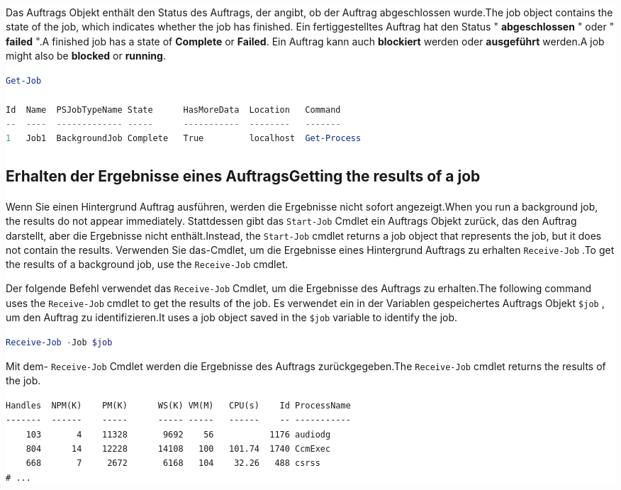 <span data-ttu-id="14b02-164">Das Auftrags Objekt enthält den Status des Auftrags, der angibt, ob der Auftrag abgeschlossen wurde.</span><span class="sxs-lookup"><span data-stu-id="14b02-164">The job object contains the state of the job, which indicates whether the job has finished.</span></span> <span data-ttu-id="14b02-165">Ein fertiggestelltes Auftrag hat den Status " **abgeschlossen** " oder " **failed** ".</span><span class="sxs-lookup"><span data-stu-id="14b02-165">A finished job has a state of **Complete** or **Failed**.</span></span> <span data-ttu-id="14b02-166">Ein Auftrag kann auch **blockiert** werden oder **ausgeführt** werden.</span><span class="sxs-lookup"><span data-stu-id="14b02-166">A job might also be **blocked** or **running**.</span></span>

```powershell
Get-Job

Id  Name  PSJobTypeName State      HasMoreData  Location   Command
--  ----  ------------- -----      -----------  --------   -------
1   Job1  BackgroundJob Complete   True         localhost  Get-Process
```

## <a name="getting-the-results-of-a-job"></a><span data-ttu-id="14b02-167">Erhalten der Ergebnisse eines Auftrags</span><span class="sxs-lookup"><span data-stu-id="14b02-167">Getting the results of a job</span></span>

<span data-ttu-id="14b02-168">Wenn Sie einen Hintergrund Auftrag ausführen, werden die Ergebnisse nicht sofort angezeigt.</span><span class="sxs-lookup"><span data-stu-id="14b02-168">When you run a background job, the results do not appear immediately.</span></span> <span data-ttu-id="14b02-169">Stattdessen gibt das `Start-Job` Cmdlet ein Auftrags Objekt zurück, das den Auftrag darstellt, aber die Ergebnisse nicht enthält.</span><span class="sxs-lookup"><span data-stu-id="14b02-169">Instead, the `Start-Job` cmdlet returns a job object that represents the job, but it does not contain the results.</span></span> <span data-ttu-id="14b02-170">Verwenden Sie das-Cmdlet, um die Ergebnisse eines Hintergrund Auftrags zu erhalten `Receive-Job` .</span><span class="sxs-lookup"><span data-stu-id="14b02-170">To get the results of a background job, use the `Receive-Job` cmdlet.</span></span>

<span data-ttu-id="14b02-171">Der folgende Befehl verwendet das `Receive-Job` Cmdlet, um die Ergebnisse des Auftrags zu erhalten.</span><span class="sxs-lookup"><span data-stu-id="14b02-171">The following command uses the `Receive-Job` cmdlet to get the results of the job.</span></span> <span data-ttu-id="14b02-172">Es verwendet ein in der Variablen gespeichertes Auftrags Objekt `$job` , um den Auftrag zu identifizieren.</span><span class="sxs-lookup"><span data-stu-id="14b02-172">It uses a job object saved in the `$job` variable to identify the job.</span></span>

```powershell
Receive-Job -Job $job
```

<span data-ttu-id="14b02-173">Mit dem- `Receive-Job` Cmdlet werden die Ergebnisse des Auftrags zurückgegeben.</span><span class="sxs-lookup"><span data-stu-id="14b02-173">The `Receive-Job` cmdlet returns the results of the job.</span></span>

```
Handles  NPM(K)    PM(K)      WS(K) VM(M)   CPU(s)    Id ProcessName
-------  ------    -----      ----- -----   ------    -- -----------
    103       4    11328       9692    56           1176 audiodg
    804      14    12228      14108   100   101.74  1740 CcmExec
    668       7     2672       6168   104    32.26   488 csrss
# ...
```

